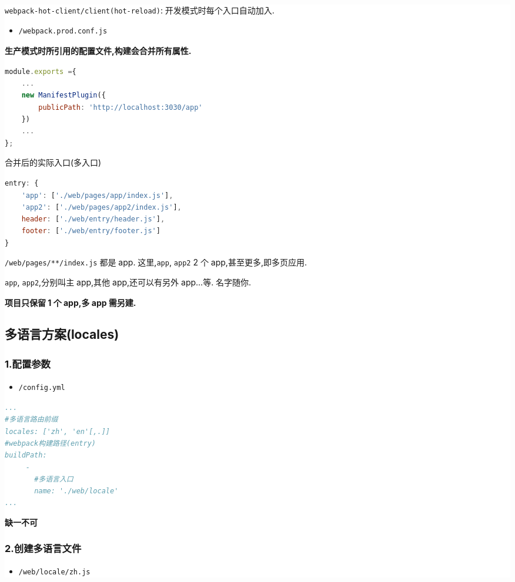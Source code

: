 `webpack-hot-client/client(hot-reload)`: 开发模式时每个入口自动加入.

- `/webpack.prod.conf.js`

**生产模式时所引用的配置文件,构建会合并所有属性.**

```javascript
module.exports ={
    ...
    new ManifestPlugin({
        publicPath: 'http://localhost:3030/app'
    })
    ...
};
```

合并后的实际入口(多入口)

```javascript
entry: {
    'app': ['./web/pages/app/index.js'],
    'app2': ['./web/pages/app2/index.js'],
    header: ['./web/entry/header.js'],
    footer: ['./web/entry/footer.js']
}
```

`/web/pages/**/index.js` 都是 app. 这里,`app`, `app2` 2 个 app,甚至更多,即多页应用.

`app`, `app2`,分别叫主 app,其他 app,还可以有另外 app...等. 名字随你.

**项目只保留 1 个 app,多 app 需另建.**

## 多语言方案(locales)

### 1.配置参数

- `/config.yml`

```yml
...
#多语言路由前缀
locales: ['zh', 'en'[,.]]
#webpack构建路径(entry)
buildPath:
     -
       #多语言入口
       name: './web/locale'
...
```

**缺一不可**

### 2.创建多语言文件

- `/web/locale/zh.js`
